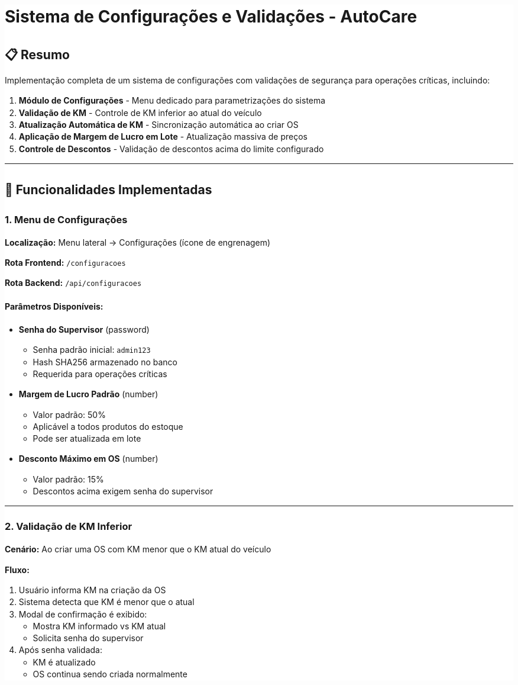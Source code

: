 # Sistema de Configurações e Validações - AutoCare

## 📋 Resumo

Implementação completa de um sistema de configurações com validações de segurança para operações críticas, incluindo:

1. **Módulo de Configurações** - Menu dedicado para parametrizações do sistema
2. **Validação de KM** - Controle de KM inferior ao atual do veículo
3. **Atualização Automática de KM** - Sincronização automática ao criar OS
4. **Aplicação de Margem de Lucro em Lote** - Atualização massiva de preços
5. **Controle de Descontos** - Validação de descontos acima do limite configurado

---

## 🔧 Funcionalidades Implementadas

### 1. Menu de Configurações

**Localização:** Menu lateral → Configurações (ícone de engrenagem)

**Rota Frontend:** `/configuracoes`

**Rota Backend:** `/api/configuracoes`

#### Parâmetros Disponíveis:

- **Senha do Supervisor** (password)
  - Senha padrão inicial: `admin123`
  - Hash SHA256 armazenado no banco
  - Requerida para operações críticas

- **Margem de Lucro Padrão** (number)
  - Valor padrão: 50%
  - Aplicável a todos produtos do estoque
  - Pode ser atualizada em lote

- **Desconto Máximo em OS** (number)
  - Valor padrão: 15%
  - Descontos acima exigem senha do supervisor

---

### 2. Validação de KM Inferior

**Cenário:** Ao criar uma OS com KM menor que o KM atual do veículo

**Fluxo:**

1. Usuário informa KM na criação da OS
2. Sistema detecta que KM é menor que o atual
3. Modal de confirmação é exibido:
   - Mostra KM informado vs KM atual
   - Solicita senha do supervisor
4. Após senha validada:
   - KM é atualizado
   - OS continua sendo criada normalmente
